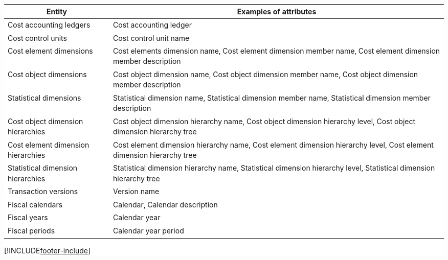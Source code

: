 | Entity                             | Examples of attributes                                                                                               |
|------------------------------------|----------------------------------------------------------------------------------------------------------------------|
| Cost accounting ledgers            | Cost accounting ledger                                                                                               |
| Cost control units                 | Cost control unit name                                                                                               |
| Cost element dimensions            | Cost elements dimension name, Cost element dimension member name, Cost element dimension member description          |
| Cost object dimensions             | Cost object dimension name, Cost object dimension member name, Cost object dimension member description              |
| Statistical dimensions             | Statistical dimension name, Statistical dimension member name, Statistical dimension member description              |
| Cost object dimension hierarchies  | Cost object dimension hierarchy name, Cost object dimension hierarchy level, Cost object dimension hierarchy tree    |
| Cost element dimension hierarchies | Cost element dimension hierarchy name, Cost element dimension hierarchy level, Cost element dimension hierarchy tree |
| Statistical dimension hierarchies  | Statistical dimension hierarchy name, Statistical dimension hierarchy level, Statistical dimension hierarchy tree    |
| Transaction versions               | Version name                                                                                                         |
| Fiscal calendars                   | Calendar, Calendar description                                                                                       |
| Fiscal years                       | Calendar year                                                                                                        |
| Fiscal periods                     | Calendar year period                                                                                                 |

[!INCLUDE[footer-include](../../../includes/footer-banner.md)]

